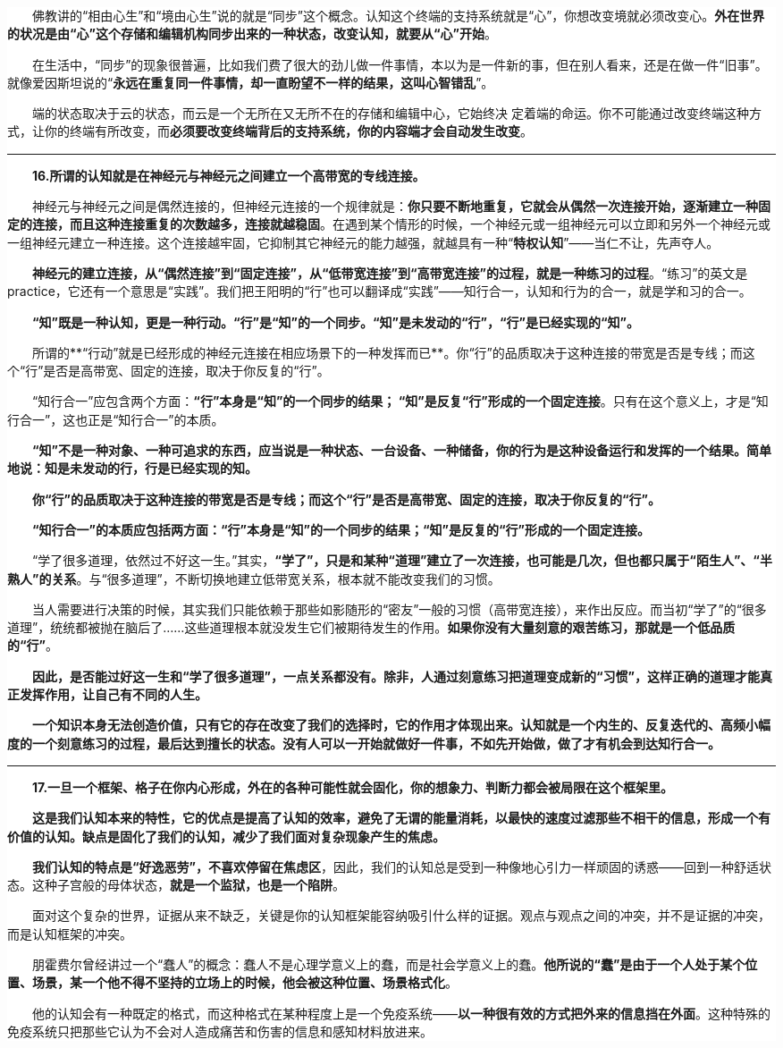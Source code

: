 &emsp;&emsp;佛教讲的“相由心生”和“境由心生”说的就是“同步”这个概念。认知这个终端的支持系统就是“心”，你想改变境就必须改变心。**外在世界的状况是由“心”这个存储和编辑机构同步出来的一种状态，改变认知，就要从“心”开始**。

&emsp;&emsp;在生活中，“同步”的现象很普遍，比如我们费了很大的劲儿做一件事情，本以为是一件新的事，但在别人看来，还是在做一件“旧事”。就像爱因斯坦说的“**永远在重复同一件事情，却一直盼望不一样的结果，这叫心智错乱**”。

&emsp;&emsp;端的状态取决于云的状态，而云是一个无所在又无所不在的存储和编辑中心，它始终决 定着端的命运。你不可能通过改变终端这种方式，让你的终端有所改变，而**必须要改变终端背后的支持系统，你的内容端才会自动发生改变**。

---

&emsp;&emsp;**16.所谓的认知就是在神经元与神经元之间建立一个高带宽的专线连接。**

&emsp;&emsp;神经元与神经元之间是偶然连接的，但神经元连接的一个规律就是：**你只要不断地重复，它就会从偶然一次连接开始，逐渐建立一种固定的连接，而且这种连接重复的次数越多，连接就越稳固**。在遇到某个情形的时候，一个神经元或一组神经元可以立即和另外一个神经元或一组神经元建立一种连接。这个连接越牢固，它抑制其它神经元的能力越强，就越具有一种“**特权认知**”——当仁不让，先声夺人。

&emsp;&emsp;**神经元的建立连接，从“偶然连接”到“固定连接”，从“低带宽连接”到“高带宽连接”的过程，就是一种练习的过程**。“练习”的英文是 practice，它还有一个意思是“实践”。我们把王阳明的“行”也可以翻译成“实践”——知行合一，认知和行为的合一，就是学和习的合一。

&emsp;&emsp;**“知”既是一种认知，更是一种行动。“行”是“知”的一个同步。“知”是未发动的“行”，“行”是已经实现的“知”。**

&emsp;&emsp;所谓的**“行动”就是已经形成的神经元连接在相应场景下的一种发挥而已**。你“行”的品质取决于这种连接的带宽是否是专线；而这个“行”是否是高带宽、固定的连接，取决于你反复的“行”。

&emsp;&emsp;“知行合一”应包含两个方面：**“行”本身是“知”的一个同步的结果； “知”是反复“行”形成的一个固定连接**。只有在这个意义上，才是“知行合一”，这也正是“知行合一”的本质。

&emsp;&emsp;**“知”不是一种对象、一种可追求的东西，应当说是一种状态、一台设备、一种储备，你的行为是这种设备运行和发挥的一个结果。简单地说：知是未发动的行，行是已经实现的知。**

&emsp;&emsp;**你“行”的品质取决于这种连接的带宽是否是专线；而这个“行”是否是高带宽、固定的连接，取决于你反复的“行”。**

&emsp;&emsp;**“知行合一”的本质应包括两方面：“行”本身是“知”的一个同步的结果；“知”是反复的“行”形成的一个固定连接。**

&emsp;&emsp;“学了很多道理，依然过不好这一生。”其实，**“学了”，只是和某种“道理”建立了一次连接，也可能是几次，但也都只属于“陌生人”、“半熟人”的关系**。与“很多道理”，不断切换地建立低带宽关系，根本就不能改变我们的习惯。

&emsp;&emsp;当人需要进行决策的时候，其实我们只能依赖于那些如影随形的“密友”一般的习惯（高带宽连接），来作出反应。而当初“学了”的“很多道理”，统统都被抛在脑后了……这些道理根本就没发生它们被期待发生的作用。**如果你没有大量刻意的艰苦练习，那就是一个低品质的“行”**。

&emsp;&emsp;**因此，是否能过好这一生和“学了很多道理”，一点关系都没有。除非，人通过刻意练习把道理变成新的“习惯”，这样正确的道理才能真正发挥作用，让自己有不同的人生。**

&emsp;&emsp;**一个知识本身无法创造价值，只有它的存在改变了我们的选择时，它的作用才体现出来。认知就是一个内生的、反复迭代的、高频小幅度的一个刻意练习的过程，最后达到擅长的状态。没有人可以一开始就做好一件事，不如先开始做，做了才有机会到达知行合一。**

---

&emsp;&emsp;**17.一旦一个框架、格子在你内心形成，外在的各种可能性就会固化，你的想象力、判断力都会被局限在这个框架里。**

&emsp;&emsp;**这是我们认知本来的特性，它的优点是提高了认知的效率，避免了无谓的能量消耗，以最快的速度过滤那些不相干的信息，形成一个有价值的认知。缺点是固化了我们的认知，减少了我们面对复杂现象产生的焦虑。**

&emsp;&emsp;**我们认知的特点是“好逸恶劳”，不喜欢停留在焦虑区**，因此，我们的认知总是受到一种像地心引力一样顽固的诱惑——回到一种舒适状态。这种子宫般的母体状态，**就是一个监狱，也是一个陷阱**。

&emsp;&emsp;面对这个复杂的世界，证据从来不缺乏，关键是你的认知框架能容纳吸引什么样的证据。观点与观点之间的冲突，并不是证据的冲突，而是认知框架的冲突。

&emsp;&emsp;朋霍费尔曾经讲过一个“蠢人”的概念：蠢人不是心理学意义上的蠢，而是社会学意义上的蠢。**他所说的“蠢”是由于一个人处于某个位置、场景，某一个他不得不坚持的立场上的时候，他会被这种位置、场景格式化**。

&emsp;&emsp;他的认知会有一种既定的格式，而这种格式在某种程度上是一个免疫系统——**以一种很有效的方式把外来的信息挡在外面**。这种特殊的免疫系统只把那些它认为不会对人造成痛苦和伤害的信息和感知材料放进来。
